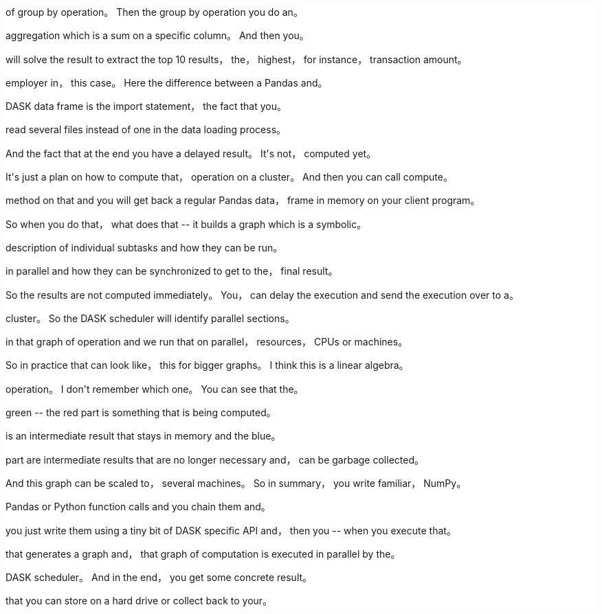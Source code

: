  of group by operation。 Then the group by operation you do an。

 aggregation which is a sum on a specific column。 And then you。

 will solve the result to extract the top 10 results， the， highest， for instance， transaction amount。

 employer in， this case。 Here the difference between a Pandas and。

 DASK data frame is the import statement， the fact that you。

 read several files instead of one in the data loading process。

 And the fact that at the end you have a delayed result。 It's not， computed yet。

 It's just a plan on how to compute that， operation on a cluster。 And then you can call compute。

 method on that and you will get back a regular Pandas data， frame in memory on your client program。

 So when you do that， what does that -- it builds a graph which is a symbolic。

 description of individual subtasks and how they can be run。

 in parallel and how they can be synchronized to get to the， final result。

 So the results are not computed immediately。 You， can delay the execution and send the execution over to a。

 cluster。 So the DASK scheduler will identify parallel sections。

 in that graph of operation and we run that on parallel， resources， CPUs or machines。

 So in practice that can look like， this for bigger graphs。 I think this is a linear algebra。

 operation。 I don't remember which one。 You can see that the。

 green -- the red part is something that is being computed。

 is an intermediate result that stays in memory and the blue。

 part are intermediate results that are no longer necessary and， can be garbage collected。

 And this graph can be scaled to， several machines。 So in summary， you write familiar， NumPy。

 Pandas or Python function calls and you chain them and。

 you just write them using a tiny bit of DASK specific API and， then you -- when you execute that。

 that generates a graph and， that graph of computation is executed in parallel by the。

 DASK scheduler。 And in the end， you get some concrete result。

 that you can store on a hard drive or collect back to your。


